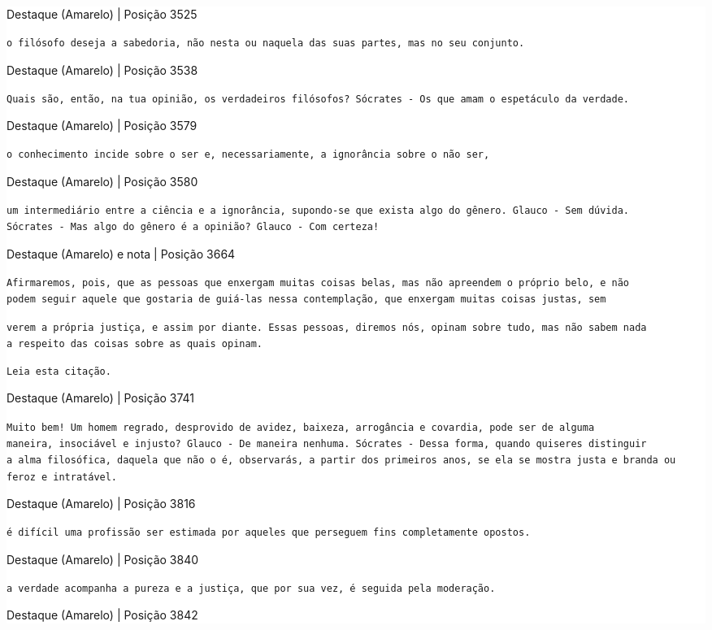 Destaque (Amarelo) | Posição 3525

```
o filósofo deseja a sabedoria, não nesta ou naquela das suas partes, mas no seu conjunto.
```
Destaque (Amarelo) | Posição 3538

```
Quais são, então, na tua opinião, os verdadeiros filósofos? Sócrates - Os que amam o espetáculo da verdade.
```
Destaque (Amarelo) | Posição 3579

```
o conhecimento incide sobre o ser e, necessariamente, a ignorância sobre o não ser,
```
Destaque (Amarelo) | Posição 3580

```
um intermediário entre a ciência e a ignorância, supondo-se que exista algo do gênero. Glauco - Sem dúvida.
Sócrates - Mas algo do gênero é a opinião? Glauco - Com certeza!
```
Destaque (Amarelo) e nota | Posição 3664

```
Afirmaremos, pois, que as pessoas que enxergam muitas coisas belas, mas não apreendem o próprio belo, e não
podem seguir aquele que gostaria de guiá-las nessa contemplação, que enxergam muitas coisas justas, sem
```

```
verem a própria justiça, e assim por diante. Essas pessoas, diremos nós, opinam sobre tudo, mas não sabem nada
a respeito das coisas sobre as quais opinam.
```
```
Leia esta citação.
```
Destaque (Amarelo) | Posição 3741

```
Muito bem! Um homem regrado, desprovido de avidez, baixeza, arrogância e covardia, pode ser de alguma
maneira, insociável e injusto? Glauco - De maneira nenhuma. Sócrates - Dessa forma, quando quiseres distinguir
a alma filosófica, daquela que não o é, observarás, a partir dos primeiros anos, se ela se mostra justa e branda ou
feroz e intratável.
```
Destaque (Amarelo) | Posição 3816

```
é difícil uma profissão ser estimada por aqueles que perseguem fins completamente opostos.
```
Destaque (Amarelo) | Posição 3840

```
a verdade acompanha a pureza e a justiça, que por sua vez, é seguida pela moderação.
```
Destaque (Amarelo) | Posição 3842

